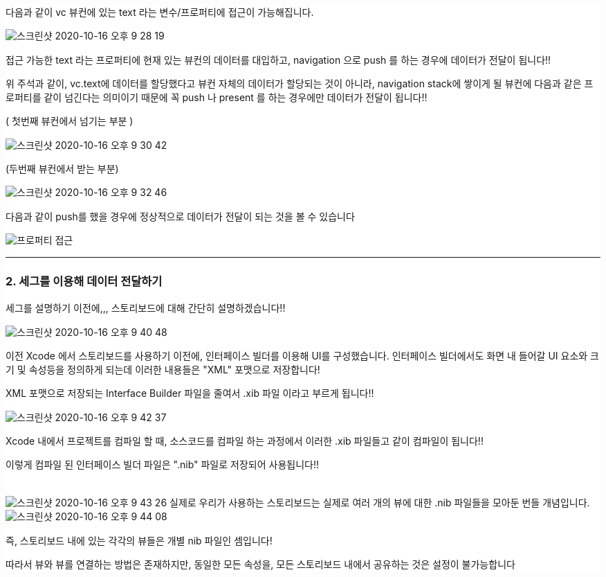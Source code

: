 다음과 같이 vc 뷰컨에 있는 text 라는 변수/프로퍼티에 접근이 가능해집니다.

<img width="597" alt="스크린샷 2020-10-16 오후 9 28 19" src="https://user-images.githubusercontent.com/60260284/96258128-84d73580-0ff6-11eb-8663-c71342bc7de1.png">

접근 가능한 text 라는 프로퍼티에 현재 있는 뷰컨의 데이터를 대입하고,
navigation 으로 push 를 하는 경우에 데이터가 전달이 됩니다!!

위 주석과 같이, vc.text에 데이터를 할당했다고 뷰컨 자체의 데이터가 할당되는 것이 아니라,
navigation stack에 쌓이게 될 뷰컨에 다음과 같은 프로퍼티를 같이 넘긴다는 의미이기 때문에
꼭 push 나 present 를 하는 경우에만 데이터가 전달이 됩니다!!



( 첫번째 뷰컨에서 넘기는 부분 )

<img width="683" alt="스크린샷 2020-10-16 오후 9 30 42" src="https://user-images.githubusercontent.com/60260284/96258347-da134700-0ff6-11eb-85b0-db51555f7a67.png">


(두번째 뷰컨에서 받는 부분)

<img width="469" alt="스크린샷 2020-10-16 오후 9 32 46" src="https://user-images.githubusercontent.com/60260284/96258553-23fc2d00-0ff7-11eb-9cc7-9227e8d07acd.png">

다음과 같이 push를 했을 경우에 정상적으로 데이터가 전달이 되는 것을 볼 수 있습니다

![프로퍼티 접근](https://user-images.githubusercontent.com/60260284/96259126-172c0900-0ff8-11eb-8cc0-8680ac9230b0.gif)



---
### 2. 세그를 이용해 데이터 전달하기

세그를 설명하기 이전에,,, 스토리보드에 대해 간단히 설명하겠습니다!!

<img width="408" alt="스크린샷 2020-10-16 오후 9 40 48" src="https://user-images.githubusercontent.com/60260284/96259221-43e02080-0ff8-11eb-9158-81ee71f948d5.png">

이전 Xcode 에서 스토리보드를 사용하기 이전에, 인터페이스 빌더를 이용해 UI를 구성했습니다. 인터페이스 빌더에서도 화면 내 들어갈 UI 요소와 크기 및 속성등을 정의하게 되는데 이러한 내용들은 "XML" 포맷으로 저장합니다!

XML 포맷으로 저장되는 Interface Builder 파일을 줄여서 .xib 파일 이라고 부르게 됩니다!!

<img width="100" alt="스크린샷 2020-10-16 오후 9 42 37" src="https://user-images.githubusercontent.com/60260284/96259405-843f9e80-0ff8-11eb-8adb-13f276ffe841.png">

Xcode 내에서 프로젝트를 컴파일 할 때, 소스코드를 컴파일 하는 과정에서 이러한 .xib 파일들고 같이 컴파일이 됩니다!!

이렇게 컴파일 된 인터페이스 빌더 파일은 
".nib" 파일로 저장되어 사용됩니다!!

<br>

<img width="443" alt="스크린샷 2020-10-16 오후 9 43 26" src="https://user-images.githubusercontent.com/60260284/96259484-a1746d00-0ff8-11eb-9bde-ca97c5496a67.png">
실제로 우리가 사용하는 스토리보드는 실제로 여러 개의 뷰에 대한 .nib 파일들을 모아둔 번들 개념입니다. 


<img width="301" alt="스크린샷 2020-10-16 오후 9 44 08" src="https://user-images.githubusercontent.com/60260284/96259546-b9e48780-0ff8-11eb-91ba-74fab90d0b2f.png">

즉, 스토리보드 내에 있는 각각의 뷰들은 개별 nib 파일인 셈입니다!

따라서 뷰와 뷰를 연결하는 방법은 존재하지만, 
동일한 모든 속성을, 모든 스토리보드 내에서 공유하는 것은 설정이 불가능합니다
